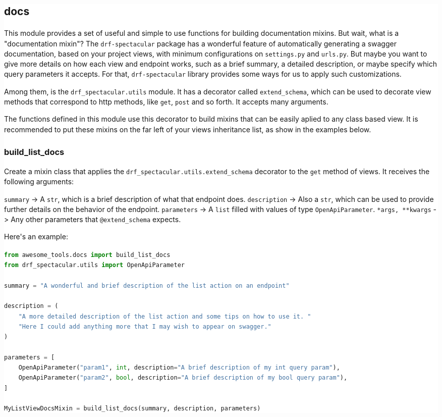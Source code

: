 ## docs

This module provides a set of useful and simple to use functions for building documentation mixins.
But wait, what is a "documentation mixin"? The `drf-spectacular` package has a wonderful feature of
automatically generating a swagger documentation, based on your project views, with minimum configurations
on `settings.py` and `urls.py`. But maybe you want to give more details on how each view and endpoint works,
such as a brief summary, a detailed description, or maybe specify which query parameters it accepts. For that,
`drf-spectacular` library provides some ways for us to apply such customizations.

Among them, is the `drf_spectacular.utils` module. It has a decorator called `extend_schema`, which can be used
to decorate view methods that correspond to http methods, like `get`, `post` and so forth. It accepts many arguments.

The functions defined in this module use this decorator to build mixins that can be easily aplied to any class based view.
It is recommended to put these mixins on the far left of your views inheritance list, as show in the examples below.

### build_list_docs

Create a mixin class that applies the `drf_spectacular.utils.extend_schema` decorator to the
`get` method of views. It receives the following arguments:

`summary` -> A `str`, which is a brief description of what that endpoint does.
`description` -> Also a `str`, which can be used to provide further details on the behavior of the
endpoint.
`parameters` -> A `list` filled with values of type `OpenApiParameter`.
`*args, **kwargs` -> Any other parameters that `@extend_schema` expects.

Here's an example:

```python
from awesome_tools.docs import build_list_docs
from drf_spectacular.utils import OpenApiParameter

summary = "A wonderful and brief description of the list action on an endpoint"

description = (
    "A more detailed description of the list action and some tips on how to use it. "
    "Here I could add anything more that I may wish to appear on swagger."
)

parameters = [
    OpenApiParameter("param1", int, description="A brief description of my int query param"),
    OpenApiParameter("param2", bool, description="A brief description of my bool query param"),
]

MyListViewDocsMixin = build_list_docs(summary, description, parameters)
```
